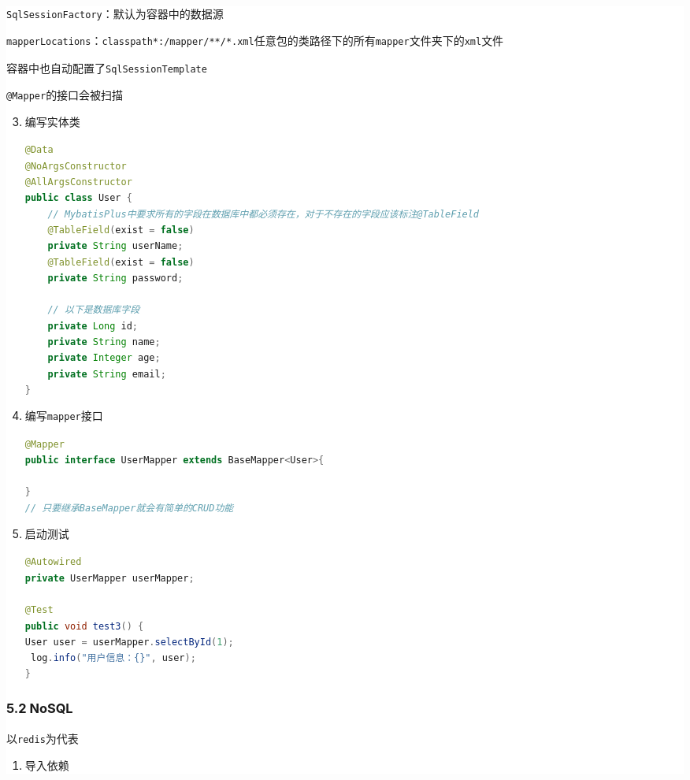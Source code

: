    `SqlSessionFactory`：默认为容器中的数据源

   `mapperLocations`：`classpath*:/mapper/**/*.xml`任意包的类路径下的所有`mapper`文件夹下的`xml`文件

   容器中也自动配置了`SqlSessionTemplate`

   `@Mapper`的接口会被扫描

3. 编写实体类

   ```java
   @Data
   @NoArgsConstructor
   @AllArgsConstructor
   public class User {
       // MybatisPlus中要求所有的字段在数据库中都必须存在，对于不存在的字段应该标注@TableField
       @TableField(exist = false)
       private String userName;
       @TableField(exist = false)
       private String password;
       
       // 以下是数据库字段
       private Long id;
       private String name;
       private Integer age;
       private String email;
   }
   ```

4. 编写`mapper`接口

   ```java
   @Mapper
   public interface UserMapper extends BaseMapper<User>{
       
   }
   // 只要继承BaseMapper就会有简单的CRUD功能
   ```

5. 启动测试

   ```java
   @Autowired
   private UserMapper userMapper;
   
   @Test
   public void test3() {
   User user = userMapper.selectById(1);
   	log.info("用户信息：{}", user);
   }
   ```

### 5.2 NoSQL

以`redis`为代表

1. 导入依赖
